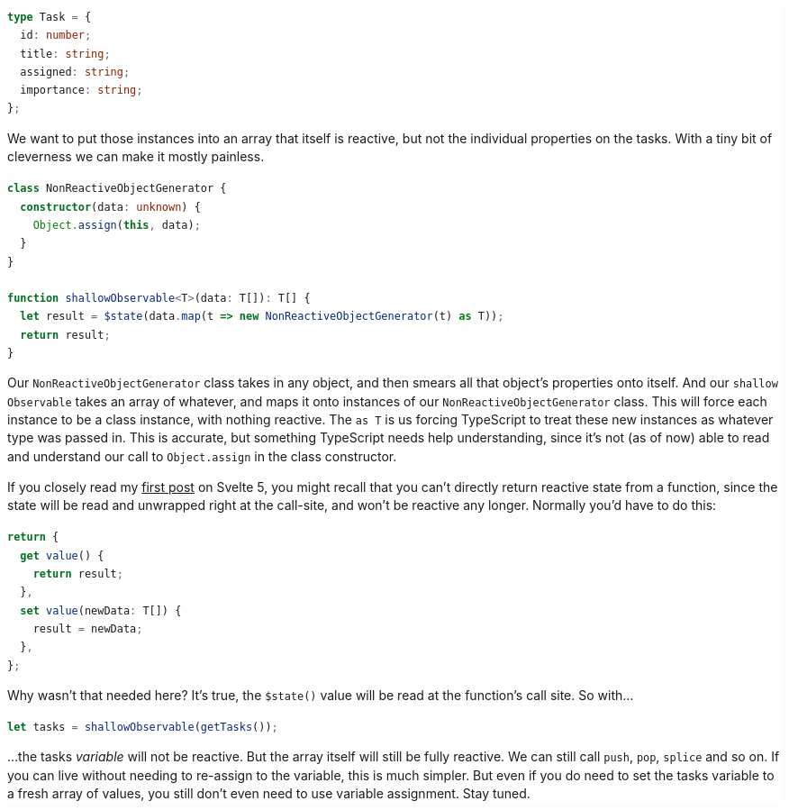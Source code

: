 ```ts
type Task = {
  id: number;
  title: string;
  assigned: string;
  importance: string;
};
```

We want to put those instances into an array that itself is reactive, but not the individual properties on the tasks. With a tiny bit of cleverness we can make it mostly painless.

```ts
class NonReactiveObjectGenerator {
  constructor(data: unknown) {
    Object.assign(this, data);
  }
}

function shallowObservable<T>(data: T[]): T[] {
  let result = $state(data.map(t => new NonReactiveObjectGenerator(t) as T));
  return result;
}
```

Our `NonReactiveObjectGenerator` class takes in any object, and then smears all that object’s properties onto itself. And our `shallowObservable` takes an array of whatever, and maps it onto instances of our `NonReactiveObjectGenerator` class. This will force each instance to be a class instance, with nothing reactive. The `as T` is us forcing TypeScript to treat these new instances as whatever type was passed in. This is accurate, but something TypeScript needs help understanding, since it’s not (as of now) able to read and understand our call to `Object.assign` in the class constructor.

If you closely read my [first post](/frontendmasters.com/introducing-svelte-5.md#state) on Svelte 5, you might recall that you can’t directly return reactive state from a function, since the state will be read and unwrapped right at the call-site, and won’t be reactive any longer. Normally you’d have to do this:

```ts
return {
  get value() {
    return result;
  },
  set value(newData: T[]) {
    result = newData;
  },
};
```

Why wasn’t that needed here? It’s true, the `$state()` value will be read at the function’s call site. So with…

```js
let tasks = shallowObservable(getTasks());
```

…the tasks *variable* will not be reactive. But the array itself will still be fully reactive. We can still call `push`, `pop`, `splice` and so on. If you can live without needing to re-assign to the variable, this is much simpler. But even if you do need to set the tasks variable to a fresh array of values, you still don’t even need to use variable assignment. Stay tuned.

